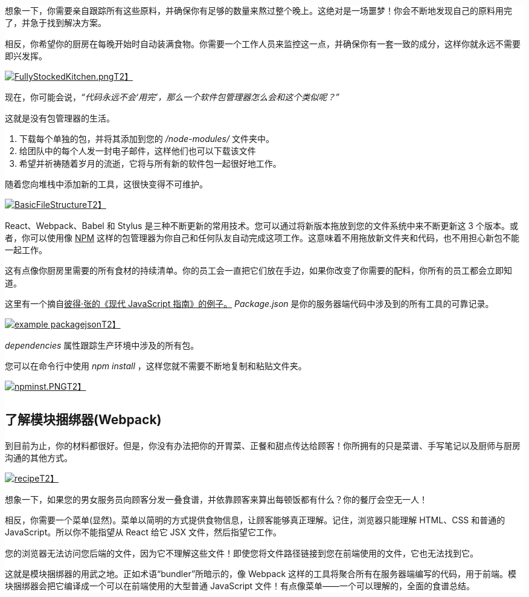 想象一下，你需要亲自跟踪所有这些原料，并确保你有足够的数量来熬过整个晚上。这绝对是一场噩梦！你会不断地发现自己的原料用完了，并急于找到解决方案。

相反，你希望你的厨房在每晚开始时自动装满食物。你需要一个工作人员来监控这一点，并确保你有一套一致的成分，这样你就永远不需要即兴发挥。

[![FullyStockedKitchen.png](../Images/3670a9009714f2901f79643b936407d3.png)T2】](https://res.cloudinary.com/practicaldev/image/fetch/s--TW9Mxisd--/c_limit%2Cf_auto%2Cfl_progressive%2Cq_auto%2Cw_880/https://codeanalogies.files.wordpress.com/2018/01/fullystockedkitchen.png)

现在，你可能会说，*“代码永远不会‘用完’，那么一个软件包管理器怎么会和这个类似呢？”*

这就是没有包管理器的生活。

1.  下载每个单独的包，并将其添加到您的 */node-modules/* 文件夹中。
2.  给团队中的每个人发一封电子邮件，这样他们也可以下载该文件
3.  希望并祈祷随着岁月的流逝，它将与所有新的软件包一起很好地工作。

随着您向堆栈中添加新的工具，这很快变得不可维护。

[![BasicFileStructure](../Images/771d512f003a5c245c1960a1e82a2f9f.png)T2】](https://res.cloudinary.com/practicaldev/image/fetch/s--Gz1_aAvT--/c_limit%2Cf_auto%2Cfl_progressive%2Cq_auto%2Cw_880/https://codeanalogies.files.wordpress.com/2018/01/basicfilestructure.png)

React、Webpack、Babel 和 Stylus 是三种不断更新的常用技术。您可以通过将新版本拖放到您的文件系统中来不断更新这 3 个版本。或者，你可以使用像 [NPM](https://www.npmjs.com/) 这样的包管理器为你自己和任何队友自动完成这项工作。这意味着不用拖放新文件夹和代码，也不用担心新包不能一起工作。

这有点像你厨房里需要的所有食材的持续清单。你的员工会一直把它们放在手边，如果你改变了你需要的配料，你所有的员工都会立即知道。

这里有一个摘自[彼得·张的《现代 JavaScript 指南》的例子。](https://medium.com/the-node-js-collection/modern-javascript-explained-for-dinosaurs-f695e9747b70) *Package.json* 是你的服务器端代码中涉及到的所有工具的可靠记录。

[![example packagejson](../Images/e95b12c1fa4254f0f8327280eb087049.png)T2】](https://res.cloudinary.com/practicaldev/image/fetch/s--Rx_txK3q--/c_limit%2Cf_auto%2Cfl_progressive%2Cq_auto%2Cw_880/https://codeanalogies.files.wordpress.com/2018/01/example-packagejson.png)

*dependencies* 属性跟踪生产环境中涉及的所有包。

您可以在命令行中使用 *npm install* ，这样您就不需要不断地复制和粘贴文件夹。

[![npminst.PNG](../Images/dcbba6d0fe082fca2916e865181af0c3.png)T2】](https://res.cloudinary.com/practicaldev/image/fetch/s--DgAbBqJe--/c_limit%2Cf_auto%2Cfl_progressive%2Cq_auto%2Cw_880/https://codeanalogies.files.wordpress.com/2018/01/npminst.png)

## 了解模块捆绑器(Webpack)

到目前为止，你的材料都很好。但是，你没有办法把你的开胃菜、正餐和甜点传达给顾客！你所拥有的只是菜谱、手写笔记以及厨师与厨房沟通的其他方式。

[![recipe](../Images/b7cc56e8b92e491a5e29140c58c0f7f9.png)T2】](https://res.cloudinary.com/practicaldev/image/fetch/s--wpEJ_ZRX--/c_limit%2Cf_auto%2Cfl_progressive%2Cq_auto%2Cw_880/https://codeanalogies.files.wordpress.com/2018/01/recipe.png)

想象一下，如果您的男女服务员向顾客分发一叠食谱，并依靠顾客来算出每顿饭都有什么？你的餐厅会空无一人！

相反，你需要一个菜单(显然)。菜单以简明的方式提供食物信息，让顾客能够真正理解。记住，浏览器只能理解 HTML、CSS 和普通的 JavaScript。所以你不能指望从 React 给它 JSX 文件，然后指望它工作。

您的浏览器无法访问您后端的文件，因为它不理解这些文件！即使您将文件路径链接到您在前端使用的文件，它也无法找到它。

这就是模块捆绑器的用武之地。正如术语“bundler”所暗示的，像 Webpack 这样的工具将聚合所有在服务器端编写的代码，用于前端。模块捆绑器会把它编译成一个可以在前端使用的大型普通 JavaScript 文件！有点像菜单——一个可以理解的，全面的食谱总结。
